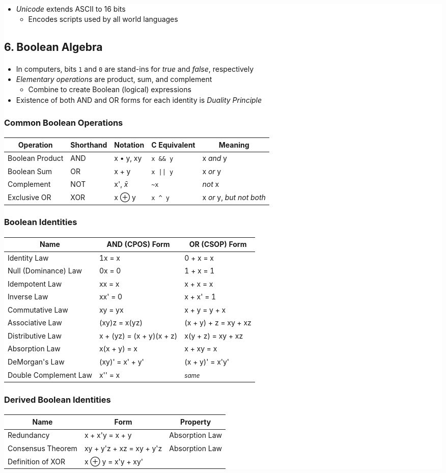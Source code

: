 - *Unicode* extends ASCII to 16 bits
    - Encodes scripts used by all world languages

## 6. Boolean Algebra

- In computers, bits `1` and `0` are stand-ins for *true* and *false*, respectively
- *Elementary operations* are product, sum, and complement
    - Combine to create Boolean (logical) expressions
- Existence of both AND and OR forms for each identity is *Duality Principle*

### Common Boolean Operations
| Operation         | Shorthand | Notation          | C Equivalent  | Meaning                   |
|-------------------|-----------|-------------------|---------------|---------------------------|
| Boolean Product   | AND       | x $\bullet$ y, xy | `x && y`      | x *and* y                 |
| Boolean Sum       | OR        | x + y             | `x \|\| y`    | x *or* y                  |
| Complement        | NOT       | x', $\bar{x}$     | `~x`          | *not* x                   |
| Exclusive OR      | XOR       | x $\oplus$ y      | `x ^ y`       | x *or* y, *but not both*  |

### Boolean Identities
| Name                  | AND (CPOS) Form           | OR (CSOP) Form            |
|-----------------------|---------------------------|---------------------------|
| Identity Law          | 1x = x                    | 0 + x = x                 |
| Null (Dominance) Law  | 0x = 0                    | 1 + x = 1                 |
| Idempotent Law        | xx = x                    | x + x = x                 |
| Inverse Law           | xx' = 0                   | x + x' = 1                |
| Commutative Law       | xy = yx                   | x + y = y + x             |
| Associative Law       | (xy)z = x(yz)             | (x + y) + z = xy + xz     |
| Distributive Law      | x + (yz) = (x + y)(x + z) | x(y + z) = xy + xz        |
| Absorption Law        | x(x + y) = x              | x + xy = x                |
| DeMorgan's Law        | (xy)' = x' + y'           | (x + y)' = x'y'           |
| Double Complement Law | x'' = x                   | <small>*same*</small>     |

### Derived Boolean Identities
| Name              | Form                      | Property          |
|-------------------|---------------------------|-------------------|
| Redundancy        | x + x'y = x + y           | Absorption Law    |
| Consensus Theorem | xy + y'z + xz = xy + y'z  | Absorption Law    |
| Definition of XOR | x $\oplus$ y = x'y + xy'  |                   |
